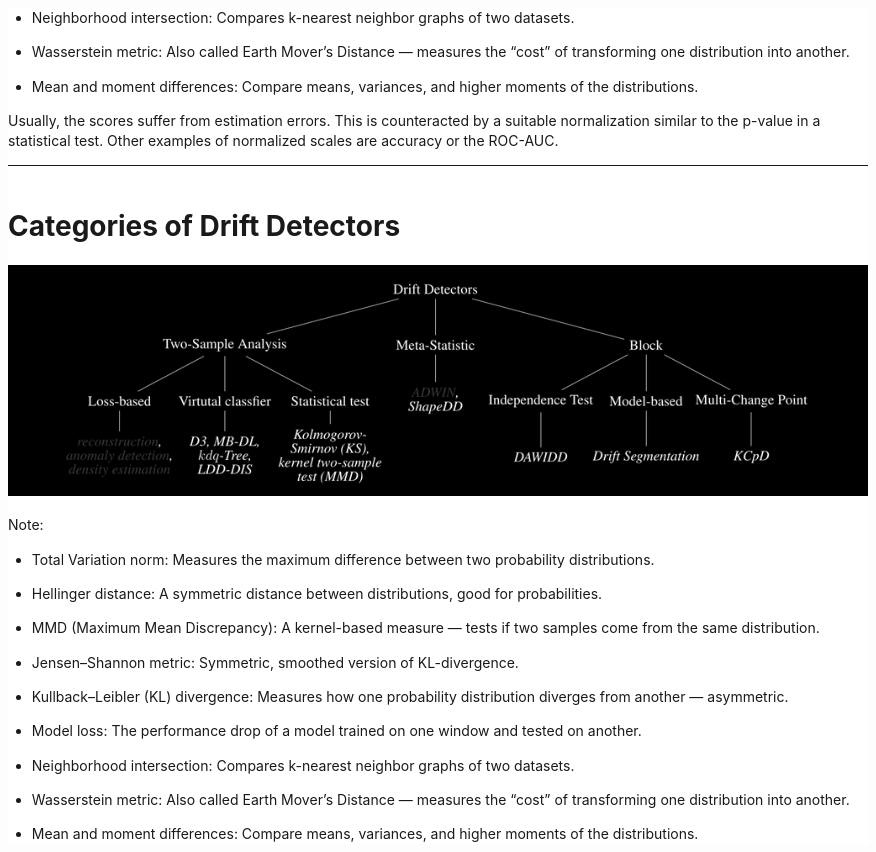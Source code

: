 - Neighborhood intersection: Compares k-nearest neighbor graphs of two datasets.

- Wasserstein metric: Also called Earth Mover’s Distance — measures the “cost” of 
transforming one distribution into another.

- Mean and moment differences: Compare means, variances, and higher moments of the 
distributions.

Usually, the scores suffer from estimation errors. This is counteracted by a 
suitable normalization similar to the p-value in a statistical test. Other examples of 
normalized scales are accuracy or the ROC-AUC.

---

# Categories of Drift Detectors

<img src="figures/drift_det_types_dark.png" alt="Types of Windows">

Note:

- Total Variation norm: Measures the maximum difference between two probability 
distributions.

- Hellinger distance: A symmetric distance between distributions, good for 
probabilities.

- MMD (Maximum Mean Discrepancy): A kernel-based measure — tests if two samples come 
from the same distribution.

- Jensen–Shannon metric: Symmetric, smoothed version of KL-divergence.

- Kullback–Leibler (KL) divergence: Measures how one probability distribution diverges 
from another — asymmetric.

- Model loss: The performance drop of a model trained on one window and tested on 
another.

- Neighborhood intersection: Compares k-nearest neighbor graphs of two datasets.

- Wasserstein metric: Also called Earth Mover’s Distance — measures the “cost” of 
transforming one distribution into another.

- Mean and moment differences: Compare means, variances, and higher moments of the 
distributions.
